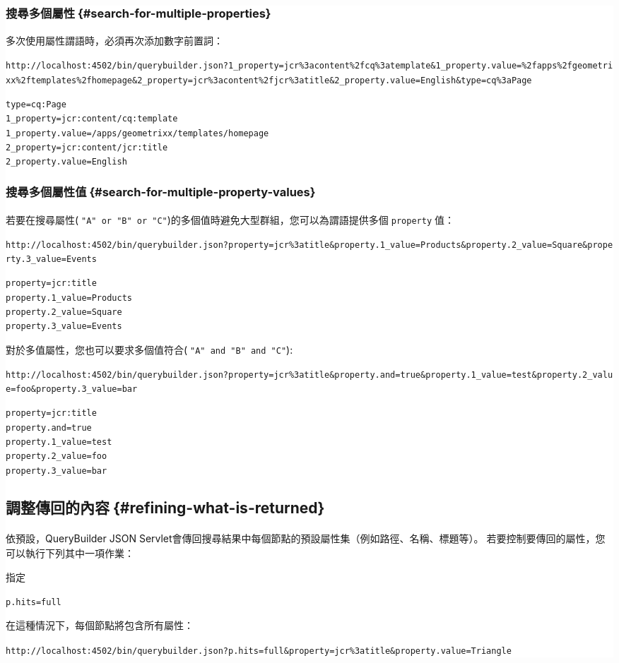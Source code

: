### 搜尋多個屬性 {#search-for-multiple-properties}

多次使用屬性謂語時，必須再次添加數字前置詞：

`http://localhost:4502/bin/querybuilder.json?1_property=jcr%3acontent%2fcq%3atemplate&1_property.value=%2fapps%2fgeometrixx%2ftemplates%2fhomepage&2_property=jcr%3acontent%2fjcr%3atitle&2_property.value=English&type=cq%3aPage`

```xml
type=cq:Page
1_property=jcr:content/cq:template
1_property.value=/apps/geometrixx/templates/homepage
2_property=jcr:content/jcr:title
2_property.value=English
```

### 搜尋多個屬性值 {#search-for-multiple-property-values}

若要在搜尋屬性( `"A" or "B" or "C"`)的多個值時避免大型群組，您可以為謂語提供多個 `property` 值：

`http://localhost:4502/bin/querybuilder.json?property=jcr%3atitle&property.1_value=Products&property.2_value=Square&property.3_value=Events`

```xml
property=jcr:title
property.1_value=Products
property.2_value=Square
property.3_value=Events
```

對於多值屬性，您也可以要求多個值符合( `"A" and "B" and "C"`):

`http://localhost:4502/bin/querybuilder.json?property=jcr%3atitle&property.and=true&property.1_value=test&property.2_value=foo&property.3_value=bar`

```xml
property=jcr:title
property.and=true
property.1_value=test
property.2_value=foo
property.3_value=bar
```

## 調整傳回的內容 {#refining-what-is-returned}

依預設，QueryBuilder JSON Servlet會傳回搜尋結果中每個節點的預設屬性集（例如路徑、名稱、標題等）。 若要控制要傳回的屬性，您可以執行下列其中一項作業：

指定

```
p.hits=full
```

在這種情況下，每個節點將包含所有屬性：

`http://localhost:4502/bin/querybuilder.json?p.hits=full&property=jcr%3atitle&property.value=Triangle`
